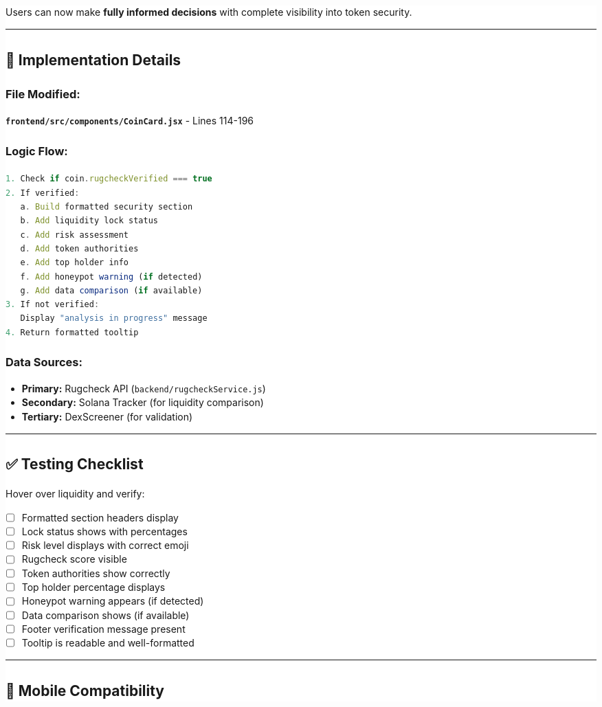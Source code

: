 Users can now make **fully informed decisions** with complete visibility into token security.

---

## 🎯 Implementation Details

### File Modified:
**`frontend/src/components/CoinCard.jsx`** - Lines 114-196

### Logic Flow:
```javascript
1. Check if coin.rugcheckVerified === true
2. If verified:
   a. Build formatted security section
   b. Add liquidity lock status
   c. Add risk assessment
   d. Add token authorities
   e. Add top holder info
   f. Add honeypot warning (if detected)
   g. Add data comparison (if available)
3. If not verified:
   Display "analysis in progress" message
4. Return formatted tooltip
```

### Data Sources:
- **Primary:** Rugcheck API (`backend/rugcheckService.js`)
- **Secondary:** Solana Tracker (for liquidity comparison)
- **Tertiary:** DexScreener (for validation)

---

## ✅ Testing Checklist

Hover over liquidity and verify:

- [ ] Formatted section headers display
- [ ] Lock status shows with percentages
- [ ] Risk level displays with correct emoji
- [ ] Rugcheck score visible
- [ ] Token authorities show correctly
- [ ] Top holder percentage displays
- [ ] Honeypot warning appears (if detected)
- [ ] Data comparison shows (if available)
- [ ] Footer verification message present
- [ ] Tooltip is readable and well-formatted

---

## 📱 Mobile Compatibility
